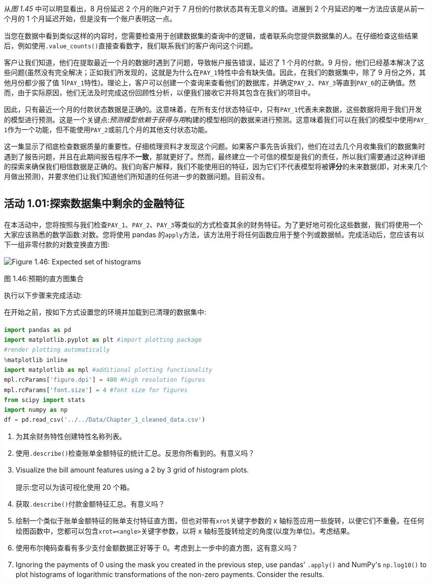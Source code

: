 从*图 1.45* 中可以明显看出，8 月份延迟 2 个月的账户对于 7 月份的付款状态具有无意义的值。进展到 2 个月延迟的唯一方法应该是从前一个月的 1 个月延迟开始，但是没有一个账户表明这一点。

当您在数据中看到类似这样的内容时，您需要检查用于创建数据集的查询中的逻辑，或者联系向您提供数据集的人。在仔细检查这些结果后，例如使用`.value_counts()`直接查看数字，我们联系我们的客户询问这个问题。

客户让我们知道，他们在提取最近一个月的数据时遇到了问题，导致帐户报告错误，延迟了 1 个月的付款。9 月份，他们已经基本解决了这些问题(虽然没有完全解决；正如我们所发现的，这就是为什么在`PAY_1`特性中会有缺失值。因此，在我们的数据集中，除了 9 月份之外，其他月份都少报了值 1(`PAY_1`特性)。理论上，客户可以创建一个查询来查看他们的数据库，并确定`PAY_2`、`PAY_3`等直到`PAY_6`的正确值。然而，由于实际原因，他们无法及时完成这份回顾性分析，以便我们接收它并将其包含在我们的项目中。

因此，只有最近一个月的付款状态数据是正确的。这意味着，在所有支付状态特征中，只有`PAY_1`代表未来数据，这些数据将用于我们开发的模型进行预测。这是一个关键点:*预测模型依赖于获得与用*构建的模型相同的数据来进行预测。这意味着我们可以在我们的模型中使用`PAY_1`作为一个功能，但不能使用`PAY_2`或前几个月的其他支付状态功能。

这一集显示了彻底检查数据质量的重要性。仔细梳理资料才发现这个问题。如果客户事先告诉我们，他们在过去几个月收集我们的数据集时遇到了报告问题，并且在此期间报告程序不**一致**，那就更好了。然而，最终建立一个可信的模型是我们的责任，所以我们需要通过这种详细的探索来确保我们相信数据是正确的。我们向客户解释，我们不能使用旧的特征，因为它们不代表模型将被**评分**的未来数据(即，对未来几个月做出预测)，并要求他们让我们知道他们所知道的任何进一步的数据问题。目前没有。

## 活动 1.01:探索数据集中剩余的金融特征

在本活动中，您将按照与我们检查`PAY_1`、`PAY_2`、`PAY_3`等类似的方式检查其余的财务特征。为了更好地可视化这些数据，我们将使用一个大家应该熟悉的数学函数:对数。您将使用 pandas 的`apply`方法，该方法用于将任何函数应用于整个列或数据帧。完成活动后，您应该有以下一组非零付款的对数变换直方图:

![Figure 1.46: Expected set of histograms
](image/B16925_01_46.jpg)

图 1.46:预期的直方图集合

执行以下步骤来完成活动:

在开始之前，按如下方式设置您的环境并加载到已清理的数据集中:

```py
import pandas as pd
import matplotlib.pyplot as plt #import plotting package
#render plotting automatically
%matplotlib inline
import matplotlib as mpl #additional plotting functionality
mpl.rcParams['figure.dpi'] = 400 #high resolution figures
mpl.rcParams['font.size'] = 4 #font size for figures
from scipy import stats
import numpy as np
df = pd.read_csv('../../Data/Chapter_1_cleaned_data.csv')
```

1.  为其余财务特性创建特性名称列表。
2.  使用`.describe()`检查账单金额特征的统计汇总。反思你所看到的。有意义吗？
3.  Visualize the bill amount features using a 2 by 3 grid of histogram plots.

    提示:您可以为该可视化使用 20 个箱。

4.  获取`.describe()`付款金额特征汇总。有意义吗？
5.  绘制一个类似于账单金额特征的账单支付特征直方图，但也对带有`xrot`关键字参数的 x 轴标签应用一些旋转，以便它们不重叠。在任何绘图函数中，您都可以包含`xrot=<angle>`关键字参数，以将 x 轴标签旋转给定的角度(以度为单位)。考虑结果。
6.  使用布尔掩码查看有多少支付金额数据正好等于 0。考虑到上一步中的直方图，这有意义吗？
7.  Ignoring the payments of 0 using the mask you created in the previous step, use pandas' `.apply()` and NumPy's `np.log10()` to plot histograms of logarithmic transformations of the non-zero payments. Consider the results.
